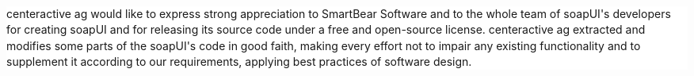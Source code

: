 centeractive ag would like to express strong appreciation to SmartBear Software and
to the whole team of soapUI's developers for creating soapUI and for releasing its
source code under a free and open-source license. centeractive ag extracted and
modifies some parts of the soapUI's code in good faith, making every effort not
to impair any existing functionality and to supplement it according to our
requirements, applying best practices of software design.